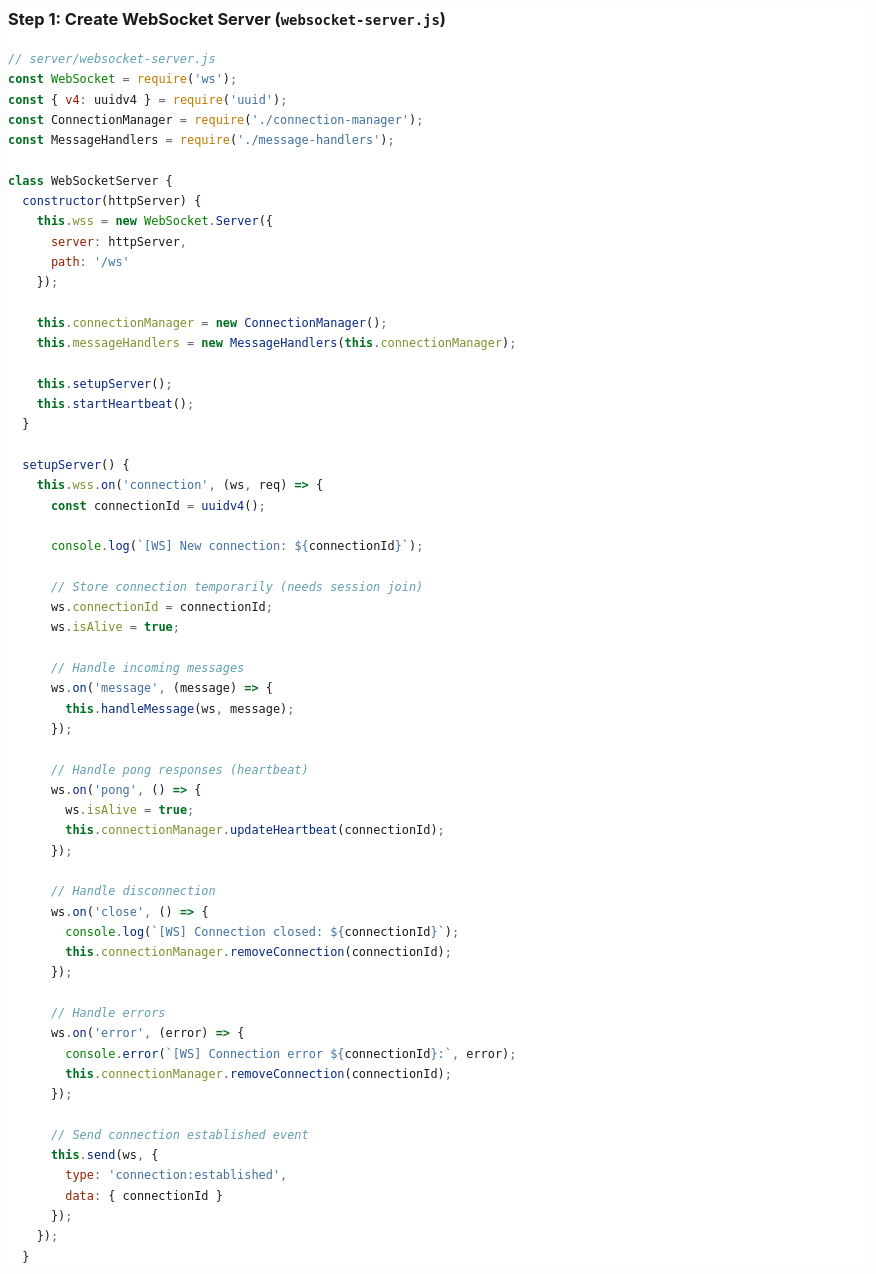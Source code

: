 ### Step 1: Create WebSocket Server (`websocket-server.js`)

```javascript
// server/websocket-server.js
const WebSocket = require('ws');
const { v4: uuidv4 } = require('uuid');
const ConnectionManager = require('./connection-manager');
const MessageHandlers = require('./message-handlers');

class WebSocketServer {
  constructor(httpServer) {
    this.wss = new WebSocket.Server({
      server: httpServer,
      path: '/ws'
    });

    this.connectionManager = new ConnectionManager();
    this.messageHandlers = new MessageHandlers(this.connectionManager);

    this.setupServer();
    this.startHeartbeat();
  }

  setupServer() {
    this.wss.on('connection', (ws, req) => {
      const connectionId = uuidv4();

      console.log(`[WS] New connection: ${connectionId}`);

      // Store connection temporarily (needs session join)
      ws.connectionId = connectionId;
      ws.isAlive = true;

      // Handle incoming messages
      ws.on('message', (message) => {
        this.handleMessage(ws, message);
      });

      // Handle pong responses (heartbeat)
      ws.on('pong', () => {
        ws.isAlive = true;
        this.connectionManager.updateHeartbeat(connectionId);
      });

      // Handle disconnection
      ws.on('close', () => {
        console.log(`[WS] Connection closed: ${connectionId}`);
        this.connectionManager.removeConnection(connectionId);
      });

      // Handle errors
      ws.on('error', (error) => {
        console.error(`[WS] Connection error ${connectionId}:`, error);
        this.connectionManager.removeConnection(connectionId);
      });

      // Send connection established event
      this.send(ws, {
        type: 'connection:established',
        data: { connectionId }
      });
    });
  }
```